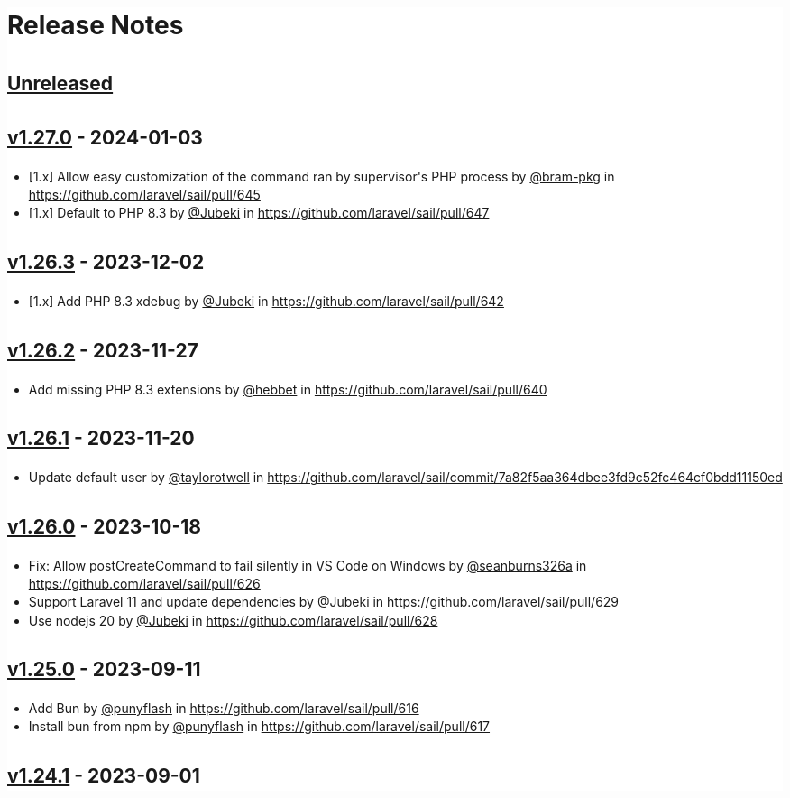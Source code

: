# Release Notes

## [Unreleased](https://github.com/laravel/sail/compare/v1.27.0...1.x)

## [v1.27.0](https://github.com/laravel/sail/compare/v1.26.3...v1.27.0) - 2024-01-03

* [1.x] Allow easy customization of the command ran by supervisor's PHP process by [@bram-pkg](https://github.com/bram-pkg) in https://github.com/laravel/sail/pull/645
* [1.x] Default to PHP 8.3 by [@Jubeki](https://github.com/Jubeki) in https://github.com/laravel/sail/pull/647

## [v1.26.3](https://github.com/laravel/sail/compare/v1.26.2...v1.26.3) - 2023-12-02

* [1.x] Add PHP 8.3 xdebug by [@Jubeki](https://github.com/Jubeki) in https://github.com/laravel/sail/pull/642

## [v1.26.2](https://github.com/laravel/sail/compare/v1.26.1...v1.26.2) - 2023-11-27

* Add missing PHP 8.3 extensions by [@hebbet](https://github.com/hebbet) in https://github.com/laravel/sail/pull/640

## [v1.26.1](https://github.com/laravel/sail/compare/v1.26.0...v1.26.1) - 2023-11-20

- Update default user by [@taylorotwell](https://github.com/taylorotwell) in https://github.com/laravel/sail/commit/7a82f5aa364dbee3fd9c52fc464cf0bdd11150ed

## [v1.26.0](https://github.com/laravel/sail/compare/v1.25.0...v1.26.0) - 2023-10-18

- Fix: Allow postCreateCommand to fail silently in VS Code on Windows by [@seanburns326a](https://github.com/seanburns326a) in https://github.com/laravel/sail/pull/626
- Support Laravel 11 and update dependencies by [@Jubeki](https://github.com/Jubeki) in https://github.com/laravel/sail/pull/629
- Use nodejs 20 by [@Jubeki](https://github.com/Jubeki) in https://github.com/laravel/sail/pull/628

## [v1.25.0](https://github.com/laravel/sail/compare/v1.24.1...v1.25.0) - 2023-09-11

- Add Bun by [@punyflash](https://github.com/punyflash) in https://github.com/laravel/sail/pull/616
- Install bun from npm by [@punyflash](https://github.com/punyflash) in https://github.com/laravel/sail/pull/617

## [v1.24.1](https://github.com/laravel/sail/compare/v1.24.0...v1.24.1) - 2023-09-01
